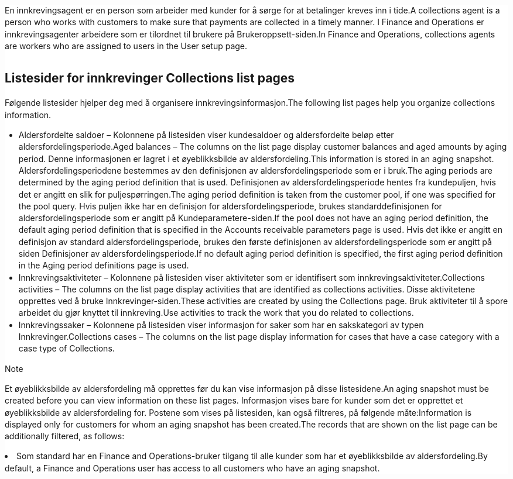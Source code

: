 <span data-ttu-id="7c8ad-139">En innkrevingsagent er en person som arbeider med kunder for å sørge for at betalinger kreves inn i tide.</span><span class="sxs-lookup"><span data-stu-id="7c8ad-139">A collections agent is a person who works with customers to make sure that payments are collected in a timely manner.</span></span> <span data-ttu-id="7c8ad-140">I Finance and Operations er innkrevingsagenter arbeidere som er tilordnet til brukere på Brukeroppsett-siden.</span><span class="sxs-lookup"><span data-stu-id="7c8ad-140">In Finance and Operations, collections agents are workers who are assigned to users in the User setup page.</span></span>

## <a name="collections-list-pages"></a><span data-ttu-id="7c8ad-141"> Listesider for innkrevinger </span><span class="sxs-lookup"><span data-stu-id="7c8ad-141">Collections list pages</span></span>
<span data-ttu-id="7c8ad-142">Følgende listesider hjelper deg med å organisere innkrevingsinformasjon.</span><span class="sxs-lookup"><span data-stu-id="7c8ad-142">The following list pages help you organize collections information.</span></span>
-   <span data-ttu-id="7c8ad-143">Aldersfordelte saldoer – Kolonnene på listesiden viser kundesaldoer og aldersfordelte beløp etter aldersfordelingsperiode.</span><span class="sxs-lookup"><span data-stu-id="7c8ad-143">Aged balances – The columns on the list page display customer balances and aged amounts by aging period.</span></span> <span data-ttu-id="7c8ad-144">Denne informasjonen er lagret i et øyeblikksbilde av aldersfordeling.</span><span class="sxs-lookup"><span data-stu-id="7c8ad-144">This information is stored in an aging snapshot.</span></span> <span data-ttu-id="7c8ad-145">Aldersfordelingsperiodene bestemmes av den definisjonen av aldersfordelingsperiode som er i bruk.</span><span class="sxs-lookup"><span data-stu-id="7c8ad-145">The aging periods are determined by the aging period definition that is used.</span></span> <span data-ttu-id="7c8ad-146">Definisjonen av aldersfordelingsperiode hentes fra kundepuljen, hvis det er angitt en slik for puljespørringen.</span><span class="sxs-lookup"><span data-stu-id="7c8ad-146">The aging period definition is taken from the customer pool, if one was specified for the pool query.</span></span> <span data-ttu-id="7c8ad-147">Hvis puljen ikke har en definisjon for aldersfordelingsperiode, brukes standarddefinisjonen for aldersfordelingsperiode som er angitt på Kundeparametere-siden.</span><span class="sxs-lookup"><span data-stu-id="7c8ad-147">If the pool does not have an aging period definition, the default aging period definition that is specified in the Accounts receivable parameters page is used.</span></span> <span data-ttu-id="7c8ad-148">Hvis det ikke er angitt en definisjon av standard aldersfordelingsperiode, brukes den første definisjonen av aldersfordelingsperiode som er angitt på siden Definisjoner av aldersfordelingsperiode.</span><span class="sxs-lookup"><span data-stu-id="7c8ad-148">If no default aging period definition is specified, the first aging period definition in the Aging period definitions page is used.</span></span>
-   <span data-ttu-id="7c8ad-149">Innkrevingsaktiviteter – Kolonnene på listesiden viser aktiviteter som er identifisert som innkrevingsaktiviteter.</span><span class="sxs-lookup"><span data-stu-id="7c8ad-149">Collections activities – The columns on the list page display activities that are identified as collections activities.</span></span> <span data-ttu-id="7c8ad-150">Disse aktivitetene opprettes ved å bruke Innkrevinger-siden.</span><span class="sxs-lookup"><span data-stu-id="7c8ad-150">These activities are created by using the Collections page.</span></span> <span data-ttu-id="7c8ad-151">Bruk aktiviteter til å spore arbeidet du gjør knyttet til innkreving.</span><span class="sxs-lookup"><span data-stu-id="7c8ad-151">Use activities to track the work that you do related to collections.</span></span>
-   <span data-ttu-id="7c8ad-152">Innkrevingssaker – Kolonnene på listesiden viser informasjon for saker som har en sakskategori av typen Innkrevinger.</span><span class="sxs-lookup"><span data-stu-id="7c8ad-152">Collections cases – The columns on the list page display information for cases that have a case category with a case type of Collections.</span></span>

> [!NOTE]
> <span data-ttu-id="7c8ad-153">Et øyeblikksbilde av aldersfordeling må opprettes før du kan vise informasjon på disse listesidene.</span><span class="sxs-lookup"><span data-stu-id="7c8ad-153">An aging snapshot must be created before you can view information on these list pages.</span></span> <span data-ttu-id="7c8ad-154">Informasjon vises bare for kunder som det er opprettet et øyeblikksbilde av aldersfordeling for. Postene som vises på listesiden, kan også filtreres, på følgende måte:</span><span class="sxs-lookup"><span data-stu-id="7c8ad-154">Information is displayed only for customers for whom an aging snapshot has been created.The records that are shown on the list page can be additionally filtered, as follows:</span></span>
<li><span data-ttu-id="7c8ad-155">Som standard har en Finance and Operations-bruker tilgang til alle kunder som har et øyeblikksbilde av aldersfordeling.</span><span class="sxs-lookup"><span data-stu-id="7c8ad-155">By default, a Finance and Operations user has access to all customers who have an aging snapshot.</span></span></li>